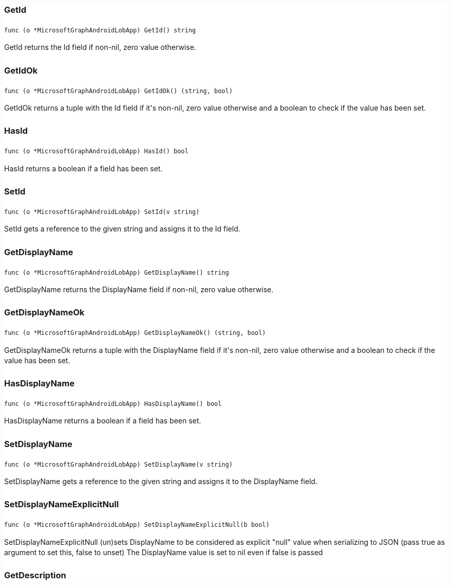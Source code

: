 ### GetId

`func (o *MicrosoftGraphAndroidLobApp) GetId() string`

GetId returns the Id field if non-nil, zero value otherwise.

### GetIdOk

`func (o *MicrosoftGraphAndroidLobApp) GetIdOk() (string, bool)`

GetIdOk returns a tuple with the Id field if it's non-nil, zero value otherwise
and a boolean to check if the value has been set.

### HasId

`func (o *MicrosoftGraphAndroidLobApp) HasId() bool`

HasId returns a boolean if a field has been set.

### SetId

`func (o *MicrosoftGraphAndroidLobApp) SetId(v string)`

SetId gets a reference to the given string and assigns it to the Id field.

### GetDisplayName

`func (o *MicrosoftGraphAndroidLobApp) GetDisplayName() string`

GetDisplayName returns the DisplayName field if non-nil, zero value otherwise.

### GetDisplayNameOk

`func (o *MicrosoftGraphAndroidLobApp) GetDisplayNameOk() (string, bool)`

GetDisplayNameOk returns a tuple with the DisplayName field if it's non-nil, zero value otherwise
and a boolean to check if the value has been set.

### HasDisplayName

`func (o *MicrosoftGraphAndroidLobApp) HasDisplayName() bool`

HasDisplayName returns a boolean if a field has been set.

### SetDisplayName

`func (o *MicrosoftGraphAndroidLobApp) SetDisplayName(v string)`

SetDisplayName gets a reference to the given string and assigns it to the DisplayName field.

### SetDisplayNameExplicitNull

`func (o *MicrosoftGraphAndroidLobApp) SetDisplayNameExplicitNull(b bool)`

SetDisplayNameExplicitNull (un)sets DisplayName to be considered as explicit "null" value
when serializing to JSON (pass true as argument to set this, false to unset)
The DisplayName value is set to nil even if false is passed
### GetDescription
